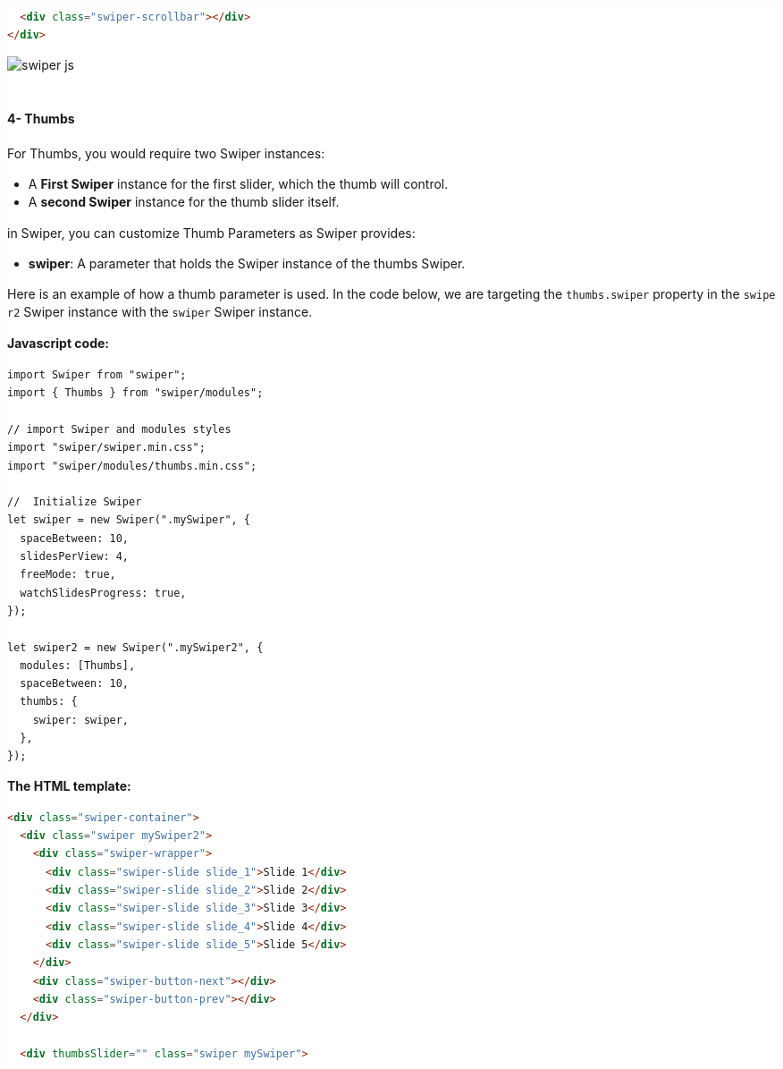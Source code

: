 ```html
  <div class="swiper-scrollbar"></div>
</div>
```

<div className="centered-image">
<img src="https://refine.ams3.cdn.digitaloceanspaces.com/blog/2023-12-07-swiper-js/4.png" alt="swiper js" />
</div>

<br/>

#### 4- Thumbs

For Thumbs, you would require two Swiper instances:

- A **First Swiper** instance for the first slider, which the thumb will control.
- A **second Swiper** instance for the thumb slider itself.

in Swiper, you can customize Thumb Parameters as Swiper provides:

- **swiper**: A parameter that holds the Swiper instance of the thumbs Swiper.

Here is an example of how a thumb parameter is used. In the code below, we are targeting the `thumbs.swiper` property in the `swiper2` Swiper instance with the `swiper` Swiper instance.

**Javascript code:**

```tsx
import Swiper from "swiper";
import { Thumbs } from "swiper/modules";

// import Swiper and modules styles
import "swiper/swiper.min.css";
import "swiper/modules/thumbs.min.css";

//  Initialize Swiper
let swiper = new Swiper(".mySwiper", {
  spaceBetween: 10,
  slidesPerView: 4,
  freeMode: true,
  watchSlidesProgress: true,
});

let swiper2 = new Swiper(".mySwiper2", {
  modules: [Thumbs],
  spaceBetween: 10,
  thumbs: {
    swiper: swiper,
  },
});
```

**The HTML template:**

```html
<div class="swiper-container">
  <div class="swiper mySwiper2">
    <div class="swiper-wrapper">
      <div class="swiper-slide slide_1">Slide 1</div>
      <div class="swiper-slide slide_2">Slide 2</div>
      <div class="swiper-slide slide_3">Slide 3</div>
      <div class="swiper-slide slide_4">Slide 4</div>
      <div class="swiper-slide slide_5">Slide 5</div>
    </div>
    <div class="swiper-button-next"></div>
    <div class="swiper-button-prev"></div>
  </div>

  <div thumbsSlider="" class="swiper mySwiper">
```